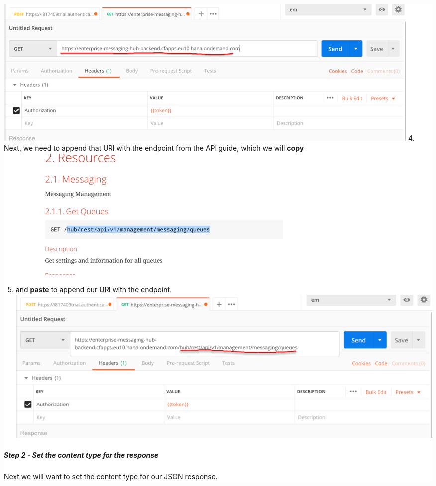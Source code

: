  ![](images/Picture26.png)
4. Next, we need to append that URI with the endpoint from the API guide, which we will **copy** 
![](images/Picture27.png)

5. and **paste** to append our URI with the endpoint.
![](images/Picture28.png)

##### Step 2 - Set the content type for the response
Next we will want to set the content type for our JSON response.
